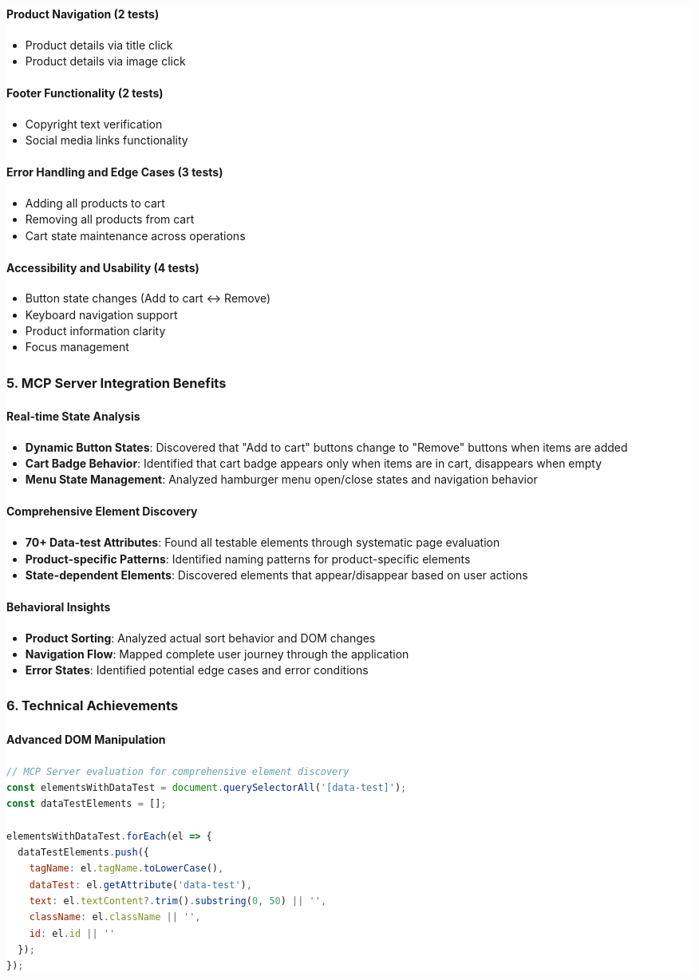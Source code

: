#### Product Navigation (2 tests)
- Product details via title click
- Product details via image click

#### Footer Functionality (2 tests)
- Copyright text verification
- Social media links functionality

#### Error Handling and Edge Cases (3 tests)
- Adding all products to cart
- Removing all products from cart
- Cart state maintenance across operations

#### Accessibility and Usability (4 tests)
- Button state changes (Add to cart ↔ Remove)
- Keyboard navigation support
- Product information clarity
- Focus management

### 5. MCP Server Integration Benefits

#### Real-time State Analysis
- **Dynamic Button States**: Discovered that "Add to cart" buttons change to "Remove" buttons when items are added
- **Cart Badge Behavior**: Identified that cart badge appears only when items are in cart, disappears when empty
- **Menu State Management**: Analyzed hamburger menu open/close states and navigation behavior

#### Comprehensive Element Discovery
- **70+ Data-test Attributes**: Found all testable elements through systematic page evaluation
- **Product-specific Patterns**: Identified naming patterns for product-specific elements
- **State-dependent Elements**: Discovered elements that appear/disappear based on user actions

#### Behavioral Insights
- **Product Sorting**: Analyzed actual sort behavior and DOM changes
- **Navigation Flow**: Mapped complete user journey through the application
- **Error States**: Identified potential edge cases and error conditions

### 6. Technical Achievements

#### Advanced DOM Manipulation
```javascript
// MCP Server evaluation for comprehensive element discovery
const elementsWithDataTest = document.querySelectorAll('[data-test]');
const dataTestElements = [];

elementsWithDataTest.forEach(el => {
  dataTestElements.push({
    tagName: el.tagName.toLowerCase(),
    dataTest: el.getAttribute('data-test'),
    text: el.textContent?.trim().substring(0, 50) || '',
    className: el.className || '',
    id: el.id || ''
  });
});
```
